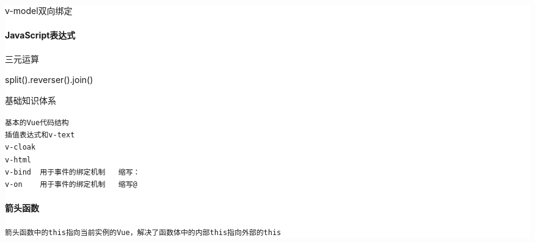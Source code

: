 v-model双向绑定

#### JavaScript表达式

三元运算

split().reverser().join()

基础知识体系

```html
基本的Vue代码结构
插值表达式和v-text
v-cloak
v-html
v-bind	用于事件的绑定机制	缩写：
v-on	用于事件的绑定机制	缩写@
```

#### 箭头函数

```
箭头函数中的this指向当前实例的Vue，解决了函数体中的内部this指向外部的this
```



